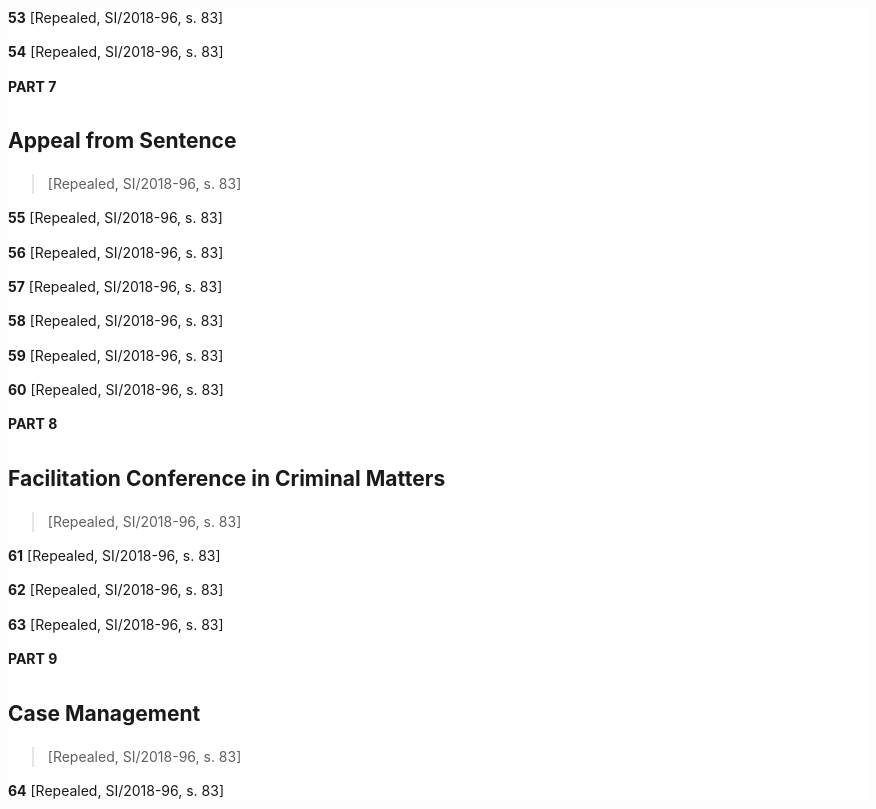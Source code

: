 

**53** [Repealed, SI/2018-96, s. 83]



**54** [Repealed, SI/2018-96, s. 83]




**PART 7** 
## Appeal from Sentence
> [Repealed, SI/2018-96, s. 83]



**55** [Repealed, SI/2018-96, s. 83]



**56** [Repealed, SI/2018-96, s. 83]



**57** [Repealed, SI/2018-96, s. 83]



**58** [Repealed, SI/2018-96, s. 83]



**59** [Repealed, SI/2018-96, s. 83]



**60** [Repealed, SI/2018-96, s. 83]




**PART 8** 
## Facilitation Conference in Criminal Matters
> [Repealed, SI/2018-96, s. 83]



**61** [Repealed, SI/2018-96, s. 83]



**62** [Repealed, SI/2018-96, s. 83]



**63** [Repealed, SI/2018-96, s. 83]




**PART 9** 
## Case Management
> [Repealed, SI/2018-96, s. 83]



**64** [Repealed, SI/2018-96, s. 83]
